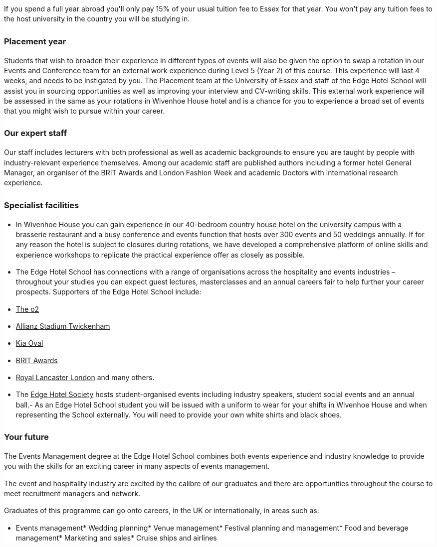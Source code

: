 If you spend a full year abroad you'll only pay 15% of your usual tuition fee to Essex for that year. You won't pay any tuition fees to the host university in the country you will be studying in.

### Placement year

Students that wish to broaden their experience in different types of events will also be given the option to swap a rotation in our Events and Conference team for an external work experience during Level 5 (Year 2) of this course. This experience will last 4 weeks, and needs to be instigated by you. The Placement team at the University of Essex and staff of the Edge Hotel School will assist you in sourcing opportunities as well as improving your interview and CV-writing skills. This external work experience will be assessed in the same as your rotations in Wivenhoe House hotel and is a chance for you to experience a broad set of events that you might wish to pursue within your career.

### Our expert staff

Our staff includes lecturers with both professional as well as academic backgrounds to ensure you are taught by people with industry-relevant experience themselves. Among our academic staff are published authors including a former hotel General Manager, an organiser of the BRIT Awards and London Fashion Week and academic Doctors with international research experience.

### Specialist facilities

* In Wivenhoe House you can gain experience in our 40-bedroom country house hotel on the university campus with a brasserie restaurant and a busy conference and events function that hosts over 300 events and 50 weddings annually. If for any reason the hotel is subject to closures during rotations, we have developed a comprehensive platform of online skills and experience workshops to replicate the practical experience offer as closely as possible.
* The Edge Hotel School has connections with a range of organisations across the hospitality and events industries – throughout your studies you can expect guest lectures, masterclasses and an annual careers fair to help further your career prospects. Supporters of the Edge Hotel School include:

* [The o2](https://www.theo2.co.uk/)
* [Allianz Stadium Twickenham](https://allianzstadiumtwickenham.com/)
* [Kia Oval](https://www.kiaoval.com/)
* [BRIT Awards](https://www.brits.co.uk/)
* [Royal Lancaster London](https://www.royallancaster.com/)
and many others.
- The [Edge Hotel Society](https://www.essexstudent.com/society/ehsoc/) hosts student-organised events including industry speakers, student social events and an annual ball.- As an Edge Hotel School student you will be issued with a uniform to wear for your shifts in Wivenhoe House and when representing the School externally. You will need to provide your own white shirts and black shoes.

### Your future

The Events Management degree at the Edge Hotel School combines both events experience and industry knowledge to provide you with the skills for an exciting career in many aspects of events management.

The event and hospitality industry are excited by the calibre of our graduates and there are opportunities throughout the course to meet recruitment managers and network.

Graduates of this programme can go onto careers, in the UK or internationally, in areas such as:

* Events management* Wedding planning* Venue management* Festival planning and management* Food and beverage management* Marketing and sales* Cruise ships and airlines
